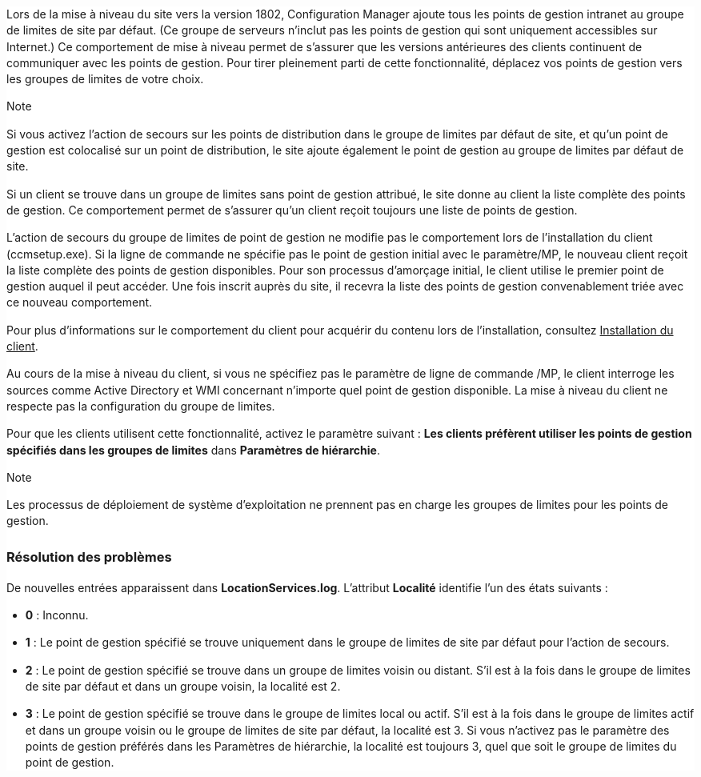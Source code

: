 Lors de la mise à niveau du site vers la version 1802, Configuration Manager ajoute tous les points de gestion intranet au groupe de limites de site par défaut. (Ce groupe de serveurs n’inclut pas les points de gestion qui sont uniquement accessibles sur Internet.) Ce comportement de mise à niveau permet de s’assurer que les versions antérieures des clients continuent de communiquer avec les points de gestion. Pour tirer pleinement parti de cette fonctionnalité, déplacez vos points de gestion vers les groupes de limites de votre choix.

> [!Note]  
> Si vous activez l’action de secours sur les points de distribution dans le groupe de limites par défaut de site, et qu’un point de gestion est colocalisé sur un point de distribution, le site ajoute également le point de gestion au groupe de limites par défaut de site.  

Si un client se trouve dans un groupe de limites sans point de gestion attribué, le site donne au client la liste complète des points de gestion. Ce comportement permet de s’assurer qu’un client reçoit toujours une liste de points de gestion.

L’action de secours du groupe de limites de point de gestion ne modifie pas le comportement lors de l’installation du client (ccmsetup.exe). Si la ligne de commande ne spécifie pas le point de gestion initial avec le paramètre/MP, le nouveau client reçoit la liste complète des points de gestion disponibles. Pour son processus d’amorçage initial, le client utilise le premier point de gestion auquel il peut accéder. Une fois inscrit auprès du site, il recevra la liste des points de gestion convenablement triée avec ce nouveau comportement.

Pour plus d’informations sur le comportement du client pour acquérir du contenu lors de l’installation, consultez [Installation du client](#bkmk_ccmsetup).

Au cours de la mise à niveau du client, si vous ne spécifiez pas le paramètre de ligne de commande /MP, le client interroge les sources comme Active Directory et WMI concernant n’importe quel point de gestion disponible. La mise à niveau du client ne respecte pas la configuration du groupe de limites.   

Pour que les clients utilisent cette fonctionnalité, activez le paramètre suivant : **Les clients préfèrent utiliser les points de gestion spécifiés dans les groupes de limites** dans **Paramètres de hiérarchie**.

> [!Note]  
> Les processus de déploiement de système d’exploitation ne prennent pas en charge les groupes de limites pour les points de gestion.  

### <a name="troubleshooting"></a>Résolution des problèmes

De nouvelles entrées apparaissent dans **LocationServices.log**. L’attribut **Localité** identifie l’un des états suivants :

- **0** : Inconnu.  

- **1** : Le point de gestion spécifié se trouve uniquement dans le groupe de limites de site par défaut pour l’action de secours.  

- **2** : Le point de gestion spécifié se trouve dans un groupe de limites voisin ou distant. S’il est à la fois dans le groupe de limites de site par défaut et dans un groupe voisin, la localité est 2.  

- **3** : Le point de gestion spécifié se trouve dans le groupe de limites local ou actif. S’il est à la fois dans le groupe de limites actif et dans un groupe voisin ou le groupe de limites de site par défaut, la localité est 3. Si vous n’activez pas le paramètre des points de gestion préférés dans les Paramètres de hiérarchie, la localité est toujours 3, quel que soit le groupe de limites du point de gestion.  
